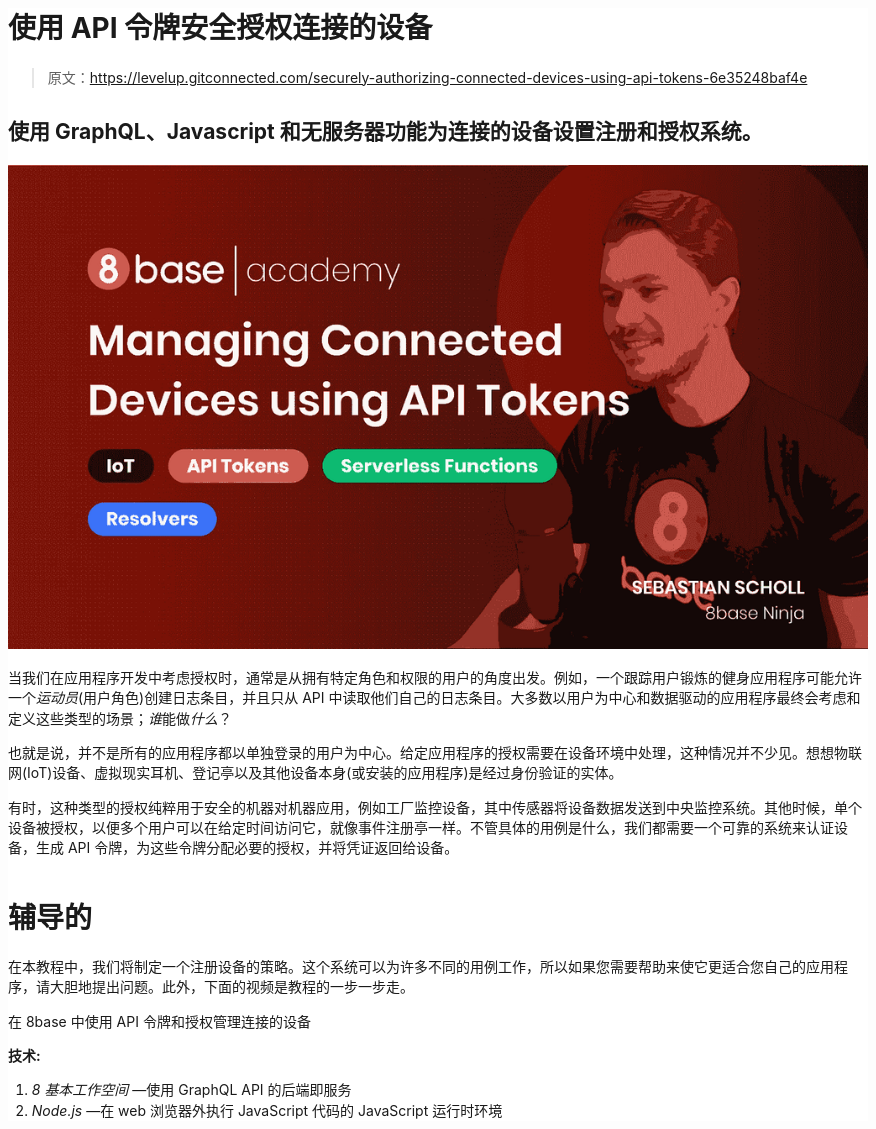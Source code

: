 # 使用 API 令牌安全授权连接的设备

> 原文：<https://levelup.gitconnected.com/securely-authorizing-connected-devices-using-api-tokens-6e35248baf4e>

## 使用 GraphQL、Javascript 和无服务器功能为连接的设备设置注册和授权系统。

![](img/6946d6f8dd64220f6e54b02addfee905.png)

当我们在应用程序开发中考虑授权时，通常是从拥有特定角色和权限的用户的角度出发。例如，一个跟踪用户锻炼的健身应用程序可能允许一个*运动员*(用户角色)创建日志条目，并且只从 API 中读取他们自己的日志条目。大多数以用户为中心和数据驱动的应用程序最终会考虑和定义这些类型的场景；*谁*能做*什么*？

也就是说，并不是所有的应用程序都以单独登录的用户为中心。给定应用程序的授权需要在设备环境中处理，这种情况并不少见。想想物联网(IoT)设备、虚拟现实耳机、登记亭以及其他设备本身(或安装的应用程序)是经过身份验证的实体。

有时，这种类型的授权纯粹用于安全的机器对机器应用，例如工厂监控设备，其中传感器将设备数据发送到中央监控系统。其他时候，单个设备被授权，以便多个用户可以在给定时间访问它，就像事件注册亭一样。不管具体的用例是什么，我们都需要一个可靠的系统来认证设备，生成 API 令牌，为这些令牌分配必要的授权，并将凭证返回给设备。

# 辅导的

在本教程中，我们将制定一个注册设备的策略。这个系统可以为许多不同的用例工作，所以如果您需要帮助来使它更适合您自己的应用程序，请大胆地提出问题。此外，下面的视频是教程的一步一步走。

在 8base 中使用 API 令牌和授权管理连接的设备

**技术:**

1.  *8 基本工作空间* —使用 GraphQL API 的后端即服务
2.  *Node.js* —在 web 浏览器外执行 JavaScript 代码的 JavaScript 运行时环境
